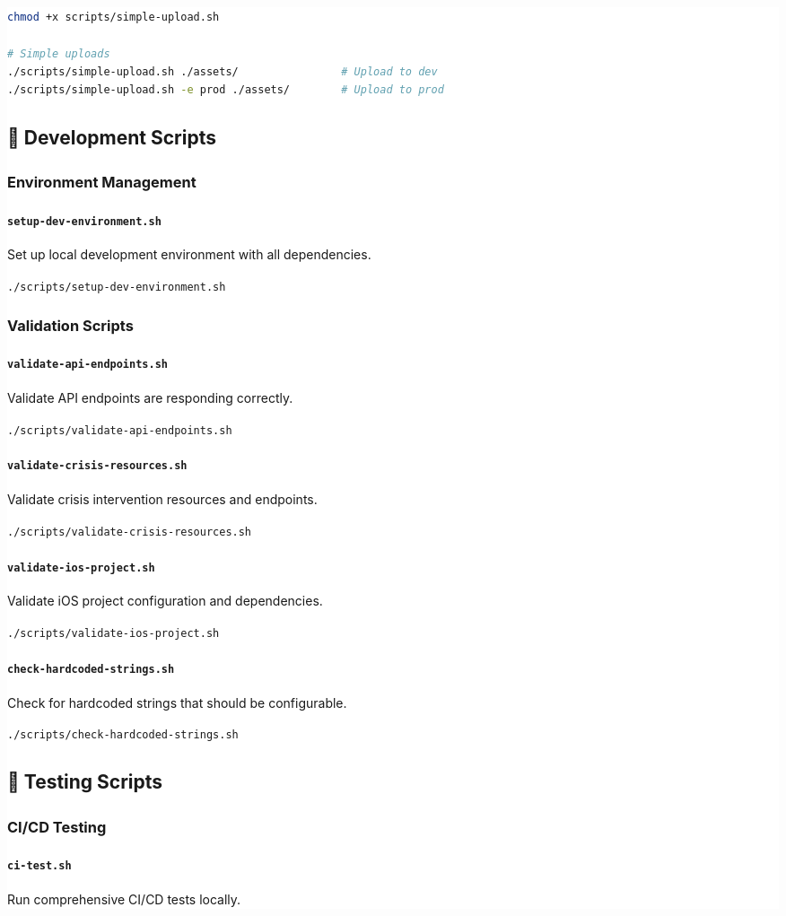 ```bash
chmod +x scripts/simple-upload.sh

# Simple uploads
./scripts/simple-upload.sh ./assets/                # Upload to dev
./scripts/simple-upload.sh -e prod ./assets/        # Upload to prod
```

## 🔧 **Development Scripts**

### **Environment Management**

#### **`setup-dev-environment.sh`**
Set up local development environment with all dependencies.

```bash
./scripts/setup-dev-environment.sh
```

### **Validation Scripts**

#### **`validate-api-endpoints.sh`**
Validate API endpoints are responding correctly.

```bash
./scripts/validate-api-endpoints.sh
```

#### **`validate-crisis-resources.sh`**
Validate crisis intervention resources and endpoints.

```bash
./scripts/validate-crisis-resources.sh
```

#### **`validate-ios-project.sh`**
Validate iOS project configuration and dependencies.

```bash
./scripts/validate-ios-project.sh
```

#### **`check-hardcoded-strings.sh`**
Check for hardcoded strings that should be configurable.

```bash
./scripts/check-hardcoded-strings.sh
```

## 🧪 **Testing Scripts**

### **CI/CD Testing**

#### **`ci-test.sh`**
Run comprehensive CI/CD tests locally.
